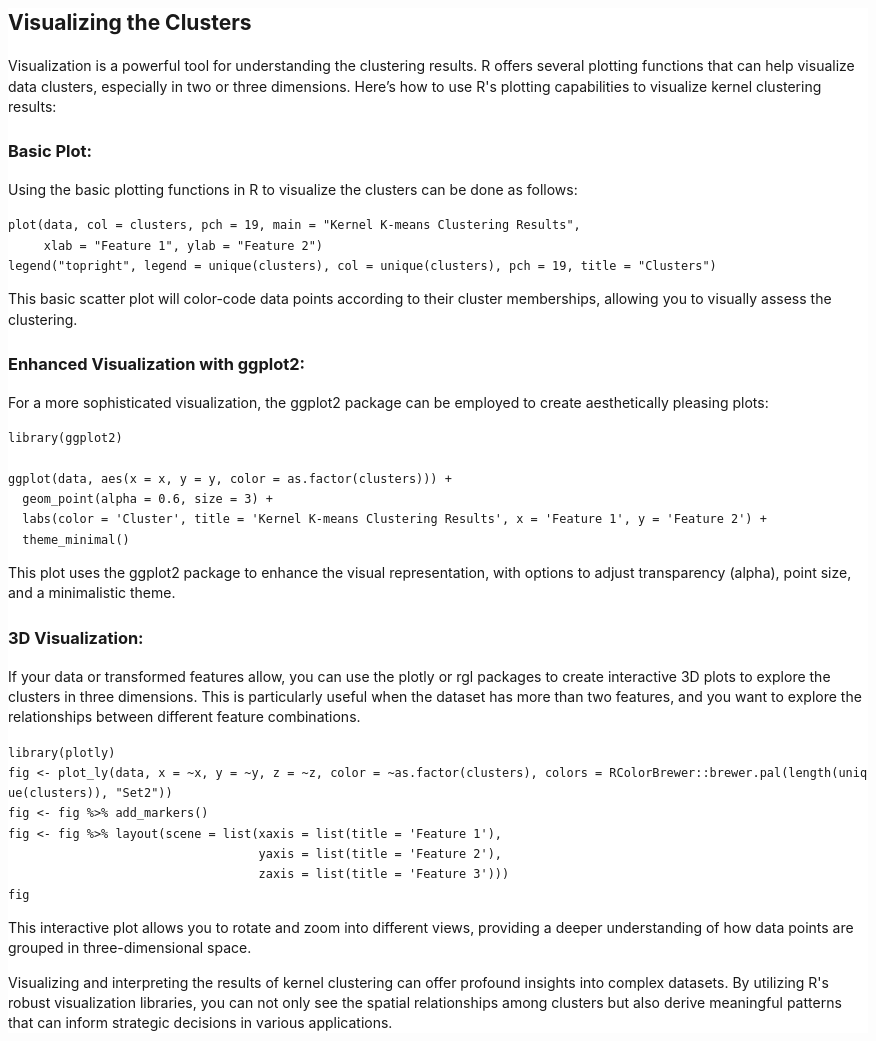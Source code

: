 ## Visualizing the Clusters
Visualization is a powerful tool for understanding the clustering results. R offers several plotting functions that can help visualize data clusters, especially in two or three dimensions. Here’s how to use R's plotting capabilities to visualize kernel clustering results:

### Basic Plot:
Using the basic plotting functions in R to visualize the clusters can be done as follows:
```{r}
plot(data, col = clusters, pch = 19, main = "Kernel K-means Clustering Results",
     xlab = "Feature 1", ylab = "Feature 2")
legend("topright", legend = unique(clusters), col = unique(clusters), pch = 19, title = "Clusters")
```
This basic scatter plot will color-code data points according to their cluster memberships, allowing you to visually assess the clustering.

### Enhanced Visualization with ggplot2:
For a more sophisticated visualization, the ggplot2 package can be employed to create aesthetically pleasing plots:

```{r}
library(ggplot2)

ggplot(data, aes(x = x, y = y, color = as.factor(clusters))) +
  geom_point(alpha = 0.6, size = 3) +
  labs(color = 'Cluster', title = 'Kernel K-means Clustering Results', x = 'Feature 1', y = 'Feature 2') +
  theme_minimal()
```

This plot uses the ggplot2 package to enhance the visual representation, with options to adjust transparency (alpha), point size, and a minimalistic theme.

### 3D Visualization:
If your data or transformed features allow, you can use the plotly or rgl packages to create interactive 3D plots to explore the clusters in three dimensions. This is particularly useful when the dataset has more than two features, and you want to explore the relationships between different feature combinations.

```{r}
library(plotly)
fig <- plot_ly(data, x = ~x, y = ~y, z = ~z, color = ~as.factor(clusters), colors = RColorBrewer::brewer.pal(length(unique(clusters)), "Set2"))
fig <- fig %>% add_markers()
fig <- fig %>% layout(scene = list(xaxis = list(title = 'Feature 1'),
                                   yaxis = list(title = 'Feature 2'),
                                   zaxis = list(title = 'Feature 3')))
fig
```
This interactive plot allows you to rotate and zoom into different views, providing a deeper understanding of how data points are grouped in three-dimensional space.

Visualizing and interpreting the results of kernel clustering can offer profound insights into complex datasets. By utilizing R's robust visualization libraries, you can not only see the spatial relationships among clusters but also derive meaningful patterns that can inform strategic decisions in various applications.
